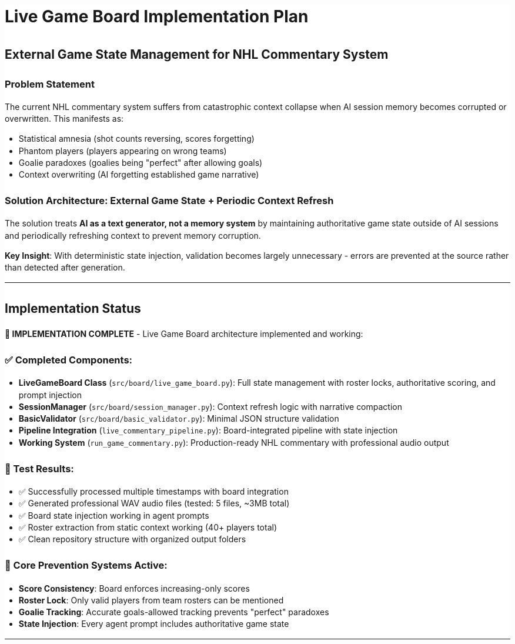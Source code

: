 # Live Game Board Implementation Plan
## External Game State Management for NHL Commentary System

### **Problem Statement**
The current NHL commentary system suffers from catastrophic context collapse when AI session memory becomes corrupted or overwritten. This manifests as:
- Statistical amnesia (shot counts reversing, scores forgetting)
- Phantom players (players appearing on wrong teams)
- Goalie paradoxes (goalies being "perfect" after allowing goals)
- Context overwriting (AI forgetting established game narrative)

### **Solution Architecture: External Game State + Periodic Context Refresh**

The solution treats **AI as a text generator, not a memory system** by maintaining authoritative game state outside of AI sessions and periodically refreshing context to prevent memory corruption.

**Key Insight**: With deterministic state injection, validation becomes largely unnecessary - errors are prevented at the source rather than detected after generation.

---

## **Implementation Status**

**🎯 IMPLEMENTATION COMPLETE** - Live Game Board architecture implemented and working:

### **✅ Completed Components:**
- **LiveGameBoard Class** (`src/board/live_game_board.py`): Full state management with roster locks, authoritative scoring, and prompt injection
- **SessionManager** (`src/board/session_manager.py`): Context refresh logic with narrative compaction
- **BasicValidator** (`src/board/basic_validator.py`): Minimal JSON structure validation
- **Pipeline Integration** (`live_commentary_pipeline.py`): Board-integrated pipeline with state injection
- **Working System** (`run_game_commentary.py`): Production-ready NHL commentary with professional audio output

### **🧪 Test Results:**
- ✅ Successfully processed multiple timestamps with board integration
- ✅ Generated professional WAV audio files (tested: 5 files, ~3MB total)
- ✅ Board state injection working in agent prompts
- ✅ Roster extraction from static context working (40+ players total)
- ✅ Clean repository structure with organized output folders

### **🔧 Core Prevention Systems Active:**
- **Score Consistency**: Board enforces increasing-only scores
- **Roster Lock**: Only valid players from team rosters can be mentioned
- **Goalie Tracking**: Accurate goals-allowed tracking prevents "perfect" paradoxes
- **State Injection**: Every agent prompt includes authoritative game state

---